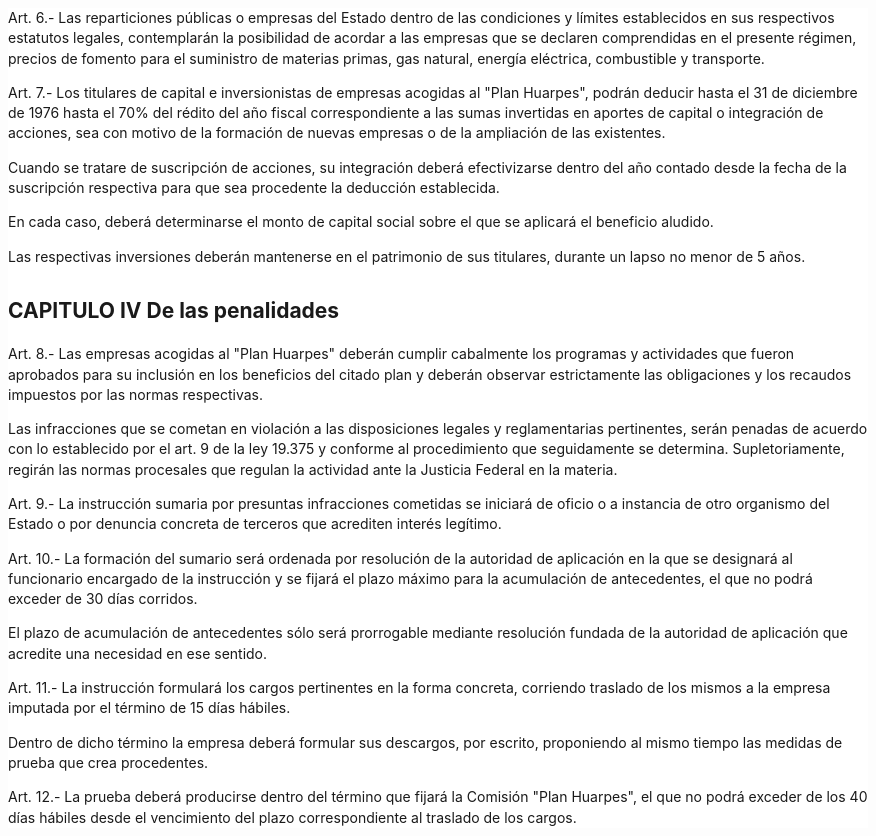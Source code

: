 <a id="6"></a>
Art.  6.-  Las  reparticiones  públicas  o empresas del Estado dentro de las condiciones y límites establecidos en sus respectivos  estatutos  legales,  contemplarán  la  posibilidad  de acordar a las empresas que se declaren comprendidas  en el presente régimen, precios de fomento para el suministro de materias  primas, gas    natural,    energía  eléctrica,  combustible  y  transporte.

<a id="7"></a>
Art. 7.- Los titulares de capital e inversionistas de empresas acogidas   al  "Plan  Huarpes",  podrán  deducir  hasta  el  31  de diciembre  de   1976  hasta  el  70%  del  rédito  del  año  fiscal correspondiente  a  las  sumas  invertidas  en aportes de capital o integración de acciones, sea con motivo de la  formación  de nuevas empresas o de la ampliación de las existentes.

Cuando  se  tratare  de  suscripción  de  acciones,  su integración deberá  efectivizarse dentro del año contado desde la fecha  de  la suscripción   respectiva  para  que  sea  procedente  la  deducción establecida.

En cada caso,  deberá determinarse el monto de capital social sobre el que se aplicará el beneficio aludido.

Las respectivas  inversiones deberán mantenerse en el patrimonio de sus titulares, durante un lapso no menor de 5 años.

## CAPITULO IV De las penalidades

<a id="8"></a>
Art.  8.-  Las  empresas  acogidas  al  "Plan Huarpes" deberán cumplir    cabalmente  los  programas  y  actividades   que  fueron aprobados  para  su inclusión en los beneficios del citado  plan  y deberán observar estrictamente  las  obligaciones  y  los  recaudos impuestos por las normas respectivas.

Las  infracciones  que  se cometan en violación a las disposiciones legales y reglamentarias  pertinentes, serán penadas de acuerdo con lo establecido por el art.  9  de  la  ley  19.375  y  conforme  al procedimiento   que  seguidamente  se  determina.  Supletoriamente, regirán las normas  procesales  que  regulan  la  actividad ante la Justicia Federal en la materia.

<a id="9"></a>
Art.  9.-  La  instrucción  sumaria por presuntas infracciones cometidas se iniciará de oficio o  a  instancia  de  otro organismo del  Estado  o  por  denuncia  concreta  de  terceros que acrediten interés legítimo.

<a id="10"></a>
Art. 10.- La formación del sumario será ordenada por resolución de la autoridad de aplicación en la que se designará al funcionario  encargado  de  la  instrucción  y  se  fijará el plazo máximo  para  la  acumulación  de  antecedentes,  el  que no  podrá exceder de 30 días corridos.

El  plazo  de  acumulación  de  antecedentes  sólo será prorrogable mediante  resolución  fundada  de  la autoridad de  aplicación  que acredite una necesidad en ese sentido.

<a id="11"></a>
Art. 11.- La instrucción formulará los cargos pertinentes en la forma  concreta,  corriendo  traslado  de  los  mismos a la empresa imputada por el término de 15 días hábiles.

Dentro de dicho término la empresa deberá formular  sus  descargos, por escrito, proponiendo al mismo tiempo las medidas de prueba  que crea procedentes.

<a id="12"></a>
Art.  12.-  La prueba deberá producirse dentro del término que fijará la Comisión  "Plan  Huarpes", el que no podrá exceder de los 40 días hábiles desde el vencimiento  del  plazo correspondiente al traslado de los cargos.
